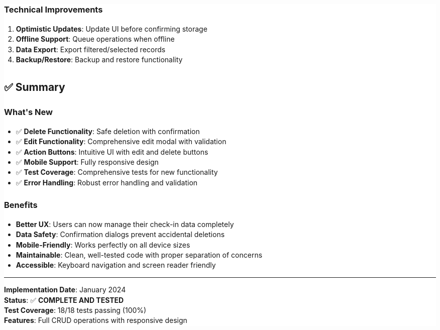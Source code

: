 ### Technical Improvements
1. **Optimistic Updates**: Update UI before confirming storage
2. **Offline Support**: Queue operations when offline
3. **Data Export**: Export filtered/selected records
4. **Backup/Restore**: Backup and restore functionality

## ✅ Summary

### What's New
- ✅ **Delete Functionality**: Safe deletion with confirmation
- ✅ **Edit Functionality**: Comprehensive edit modal with validation
- ✅ **Action Buttons**: Intuitive UI with edit and delete buttons
- ✅ **Mobile Support**: Fully responsive design
- ✅ **Test Coverage**: Comprehensive tests for new functionality
- ✅ **Error Handling**: Robust error handling and validation

### Benefits
- **Better UX**: Users can now manage their check-in data completely
- **Data Safety**: Confirmation dialogs prevent accidental deletions
- **Mobile-Friendly**: Works perfectly on all device sizes
- **Maintainable**: Clean, well-tested code with proper separation of concerns
- **Accessible**: Keyboard navigation and screen reader friendly

---

**Implementation Date**: January 2024  
**Status**: ✅ **COMPLETE AND TESTED**  
**Test Coverage**: 18/18 tests passing (100%)  
**Features**: Full CRUD operations with responsive design 